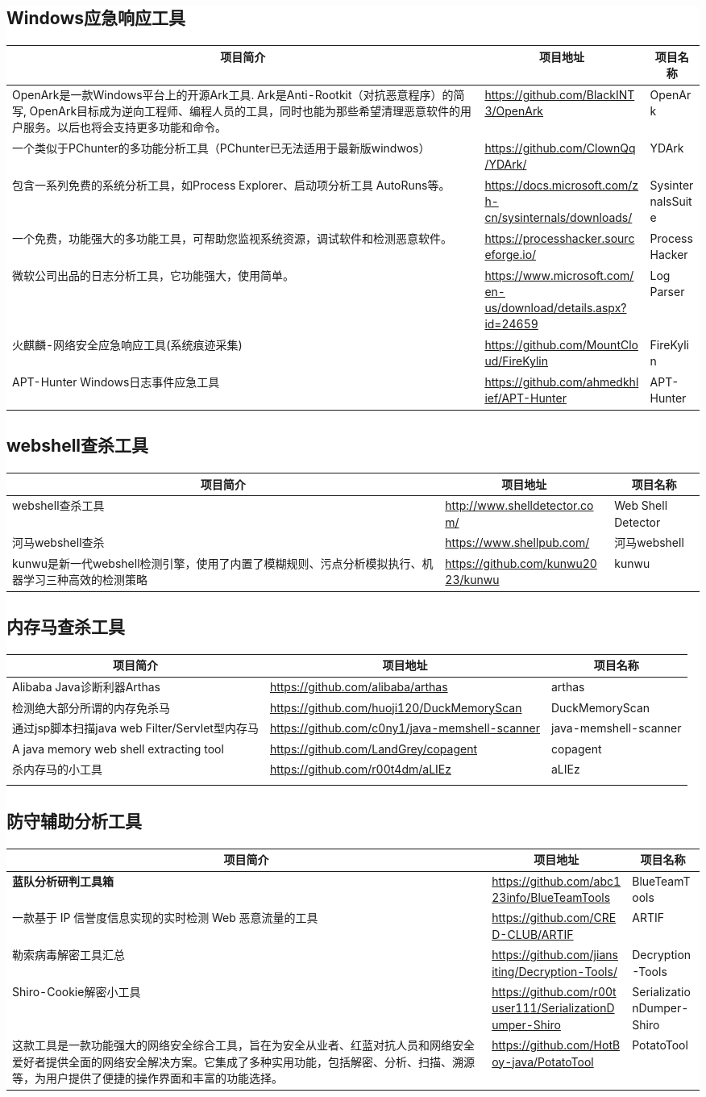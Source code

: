 ## Windows应急响应工具

| 项目简介                                                     | 项目地址                                                     | 项目名称          |
| ------------------------------------------------------------ | ------------------------------------------------------------ | ----------------- |
| OpenArk是一款Windows平台上的开源Ark工具. Ark是Anti-Rootkit（对抗恶意程序）的简写, OpenArk目标成为逆向工程师、编程人员的工具，同时也能为那些希望清理恶意软件的用户服务。以后也将会支持更多功能和命令。 | https://github.com/BlackINT3/OpenArk                         | OpenArk           |
| 一个类似于PChunter的多功能分析工具（PChunter已无法适用于最新版windwos） | https://github.com/ClownQq/YDArk/                            | YDArk             |
| 包含一系列免费的系统分析工具，如Process Explorer、启动项分析工具 AutoRuns等。 | https://docs.microsoft.com/zh-cn/sysinternals/downloads/     | SysinternalsSuite |
| 一个免费，功能强大的多功能工具，可帮助您监视系统资源，调试软件和检测恶意软件。 | https://processhacker.sourceforge.io/                        | Process Hacker    |
| 微软公司出品的日志分析工具，它功能强大，使用简单。           | https://www.microsoft.com/en-us/download/details.aspx?id=24659 | Log Parser        |
| 火麒麟-网络安全应急响应工具(系统痕迹采集)                    | https://github.com/MountCloud/FireKylin                      | FireKylin         |
| APT-Hunter Windows日志事件应急工具                           | https://github.com/ahmedkhlief/APT-Hunter                    | APT-Hunter        |

## webshell查杀工具

| 项目简介                                                     | 项目地址                           | 项目名称           |
| ------------------------------------------------------------ | ---------------------------------- | ------------------ |
| webshell查杀工具                                             | http://www.shelldetector.com/      | Web Shell Detector |
| 河马webshell查杀                                             | https://www.shellpub.com/          | 河马webshell       |
| kunwu是新一代webshell检测引擎，使用了内置了模糊规则、污点分析模拟执行、机器学习三种高效的检测策略 | https://github.com/kunwu2023/kunwu | kunwu              |

## 内存马查杀工具

| 项目简介                                       | 项目地址                                       | 项目名称              |
| ---------------------------------------------- | ---------------------------------------------- | --------------------- |
| Alibaba Java诊断利器Arthas                     | https://github.com/alibaba/arthas              | arthas                |
| 检测绝大部分所谓的内存免杀马                   | https://github.com/huoji120/DuckMemoryScan     | DuckMemoryScan        |
| 通过jsp脚本扫描java web Filter/Servlet型内存马 | https://github.com/c0ny1/java-memshell-scanner | java-memshell-scanner |
| A java memory web shell extracting tool        | https://github.com/LandGrey/copagent           | copagent              |
| 杀内存马的小工具                               | https://github.com/r00t4dm/aLIEz               | aLIEz                 |
|                                                |                                                |                       |

## 防守辅助分析工具

| 项目简介                                                     | 项目地址                                                 | 项目名称                  |
| ------------------------------------------------------------ | -------------------------------------------------------- | ------------------------- |
| **蓝队分析研判工具箱**                                       | https://github.com/abc123info/BlueTeamTools              | BlueTeamTools             |
| 一款基于 IP 信誉度信息实现的实时检测 Web 恶意流量的工具      | https://github.com/CRED-CLUB/ARTIF                       | ARTIF                     |
| 勒索病毒解密工具汇总                                         | https://github.com/jiansiting/Decryption-Tools/          | Decryption-Tools          |
| Shiro-Cookie解密小工具                                       | https://github.com/r00tuser111/SerializationDumper-Shiro | SerializationDumper-Shiro |
| 这款工具是一款功能强大的网络安全综合工具，旨在为安全从业者、红蓝对抗人员和网络安全爱好者提供全面的网络安全解决方案。它集成了多种实用功能，包括解密、分析、扫描、溯源等，为用户提供了便捷的操作界面和丰富的功能选择。 | https://github.com/HotBoy-java/PotatoTool                | PotatoTool                |
